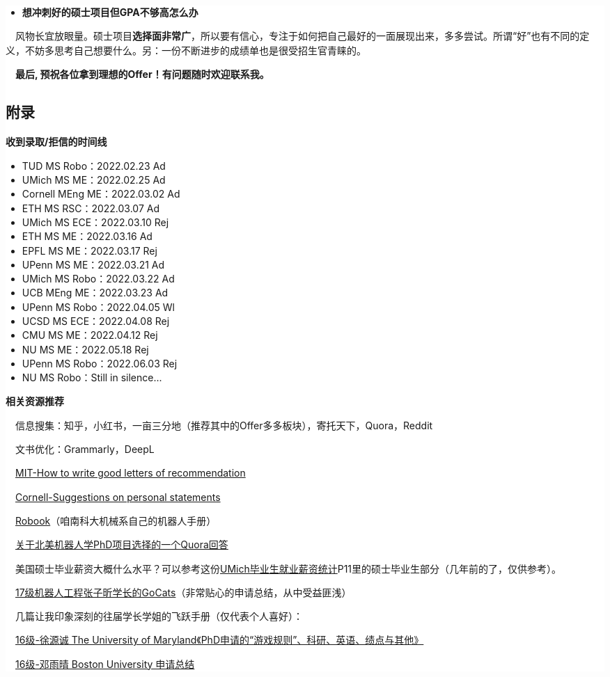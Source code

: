 - **想冲刺好的硕士项目但GPA不够高怎么办**

&ensp;&ensp;风物长宜放眼量。硕士项目**选择面非常广**，所以要有信心，专注于如何把自己最好的一面展现出来，多多尝试。所谓“好”也有不同的定义，不妨多思考自己想要什么。另：一份不断进步的成绩单也是很受招生官青睐的。

&ensp;&ensp;**最后, 预祝各位拿到理想的Offer！有问题随时欢迎联系我。**

## 附录

**收到录取/拒信的时间线**

- TUD MS Robo：2022.02.23 Ad
- UMich MS ME：2022.02.25 Ad
- Cornell MEng ME：2022.03.02 Ad
- ETH MS RSC：2022.03.07 Ad
- UMich MS ECE：2022.03.10 Rej
- ETH MS ME：2022.03.16 Ad
- EPFL MS ME：2022.03.17 Rej
- UPenn MS ME：2022.03.21 Ad
- UMich MS Robo：2022.03.22 Ad
- UCB MEng ME：2022.03.23 Ad
- UPenn MS Robo：2022.04.05 Wl
- UCSD MS ECE：2022.04.08 Rej
- CMU MS ME：2022.04.12 Rej
- NU MS ME：2022.05.18 Rej
- UPenn MS Robo：2022.06.03 Rej
- NU MS Robo：Still in silence...

**相关资源推荐**

&ensp;&ensp;信息搜集：知乎，小红书，一亩三分地（推荐其中的Offer多多板块），寄托天下，Quora，Reddit

&ensp;&ensp;文书优化：Grammarly，DeepL

&ensp;&ensp;[MIT-How to write good letters of recommendation](https://mitadmissions.org/apply/parents-educators/writingrecs/)

&ensp;&ensp;[Cornell-Suggestions on personal statements](https://scl.cornell.edu/get-involved/career-services/graduate-and-professional-study/fellowships/prestigious-fellowships/applying-fellowships/personal-statements)

&ensp;&ensp;[Robook](https://www.robook.org/)（咱南科大机械系自己的机器人手册）

&ensp;&ensp;[关于北美机器人学PhD项目选择的一个Quora回答](https://qr.ae/pvQuvj)

&ensp;&ensp;美国硕士毕业薪资大概什么水平？可以参考这份[UMich毕业生就业薪资统计](http://career.engin.umich.edu/wp-content/uploads/sites/30/2020/04/annualreport1819.pdf)P11里的硕士毕业生部分（几年前的了，仅供参考）。

&ensp;&ensp;[17级机器人工程张子昕学长的GoCats](https://github.com/Atom990/GoCats)（非常贴心的申请总结，从中受益匪浅）

&ensp;&ensp;几篇让我印象深刻的往届学长学姐的飞跃手册（仅代表个人喜好）：

&ensp;&ensp;[16级-徐源诚 The University of Maryland《PhD申请的“游戏规则”、科研、英语、绩点与其他》](https://sustech-application.com/#/grad-application/math/applied-mathematics/[US]-16-xuyuancheng)

&ensp;&ensp;[16级-邓雨晴 Boston University 申请总结](https://sustech-application.com/#/grad-application/biomedical-engineering/[US]-16-dengyuqing)
